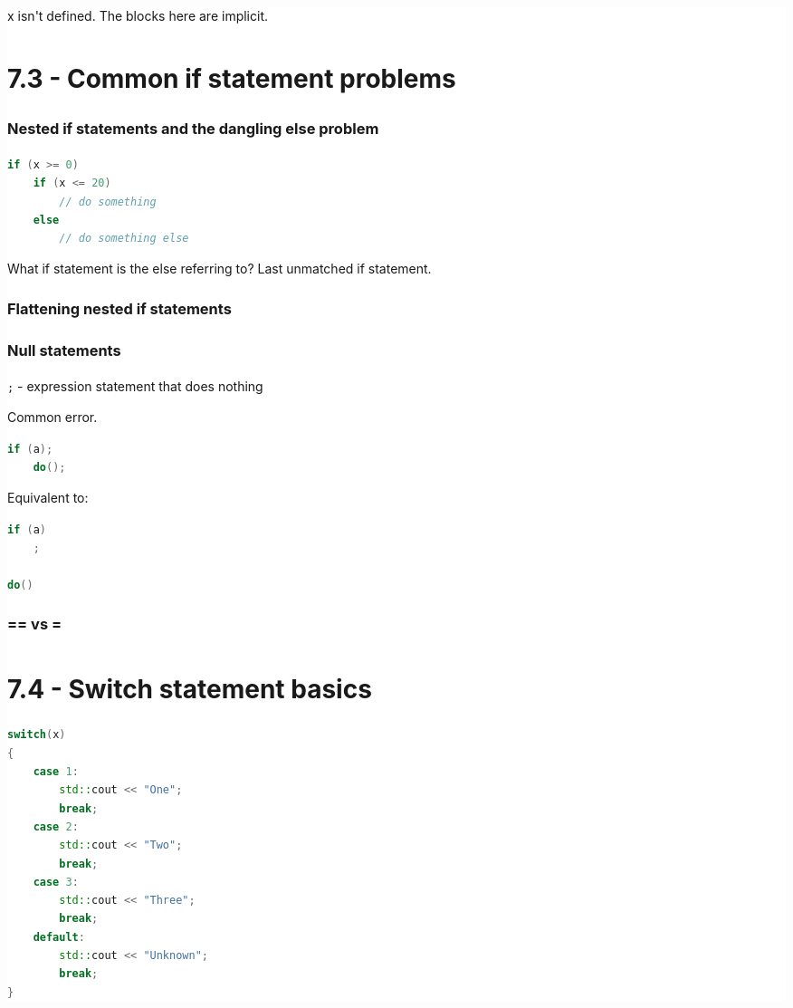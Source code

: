 x isn't defined. The blocks here are implicit.



# 7.3 - Common if statement problems

### Nested if statements and the dangling else problem

```c++
if (x >= 0)
    if (x <= 20)
        // do something
    else
        // do something else
```

What if statement is the else referring to? Last unmatched if statement.

### Flattening nested if statements

### Null statements

`;` - expression statement that does nothing

Common error.

```c++
if (a);
    do();
```

Equivalent to:

```c++
if (a)
    ;

do()
```

### == vs =



# 7.4 - Switch statement basics
```c++
switch(x)
{
    case 1:
        std::cout << "One";
        break;
    case 2:
        std::cout << "Two";
        break;
    case 3:
        std::cout << "Three";
        break;
    default:
        std::cout << "Unknown";
        break;
}
```
